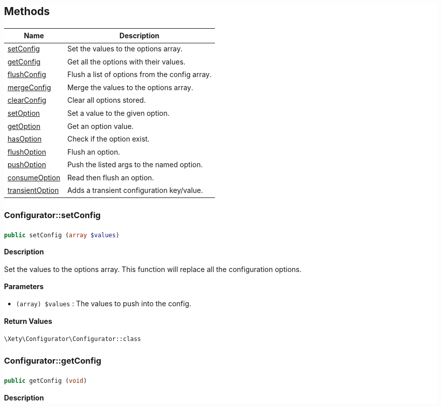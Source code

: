 ## Methods

| Name | Description |
|------|-------------|
|[setConfig](#configuratorsetconfig)|Set the values to the options array.|
|[getConfig](#configuratorgetconfig)|Get all the options with their values.|
|[flushConfig](#configuratorflushconfig)|Flush a list of options from the config array.|
|[mergeConfig](#configuratormergeconfig)|Merge the values to the options array.|
|[clearConfig](#configuratorclearconfig)|Clear all options stored.|
|[setOption](#configuratorsetoption)|Set a value to the given option.|
|[getOption](#configuratorgetoption)|Get an option value.|
|[hasOption](#configuratorhasoption)|Check if the option exist.|
|[flushOption](#configuratorflushoption)|Flush an option.|
|[pushOption](#configuratorpushoption)|Push the listed args to the named option.|
|[consumeOption](#configuratorconsumeoption)|Read then flush an option.|
|[transientOption](#configuratortransientoption)|Adds a transient configuration key/value.|





### Configurator::setConfig
```php
public setConfig (array $values)
```

**Description**

Set the values to the options array.
This function will replace all the configuration options.

**Parameters**

* `(array) $values` : The values to push into the config.

**Return Values**

`\Xety\Configurator\Configurator::class`





### Configurator::getConfig
```php
public getConfig (void)
```

**Description**
